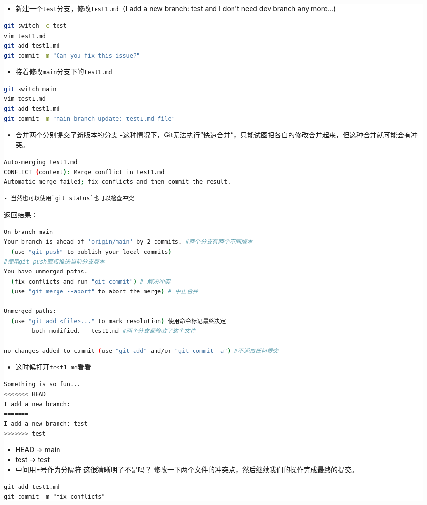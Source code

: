 - 新建一个`test`分支，修改`test1.md`（I add a new branch: test and I don't need dev branch any more...)
```bash
git switch -c test
vim test1.md
git add test1.md
git commit -m "Can you fix this issue?"
```
- 接着修改`main`分支下的`test1.md`
```bash
git switch main
vim test1.md
git add test1.md
git commit -m "main branch update: test1.md file"
```
- 合并两个分别提交了新版本的分支
	-这种情况下，Git无法执行“快速合并”，只能试图把各自的修改合并起来，但这种合并就可能会有冲突。
```bash
Auto-merging test1.md
CONFLICT (content): Merge conflict in test1.md
Automatic merge failed; fix conflicts and then commit the result. 
```
	- 当然也可以使用`git status`也可以检查冲突
返回结果：
```bash
On branch main
Your branch is ahead of 'origin/main' by 2 commits. #两个分支有两个不同版本
  (use "git push" to publish your local commits) 
#使用git push直接推送当前分支版本
You have unmerged paths.
  (fix conflicts and run "git commit") # 解决冲突
  (use "git merge --abort" to abort the merge) # 中止合并

Unmerged paths: 
  (use "git add <file>..." to mark resolution) 使用命令标记最终决定
        both modified:   test1.md #两个分支都修改了这个文件

no changes added to commit (use "git add" and/or "git commit -a") #不添加任何提交
```
- 这时候打开`test1.md`看看
```bash
Something is so fun...
<<<<<<< HEAD
I add a new branch:
=======
I add a new branch: test
>>>>>>> test 
```
- HEAD -> main
- test -> test
- 中间用=号作为分隔符
这很清晰明了不是吗？
修改一下两个文件的冲突点，然后继续我们的操作完成最终的提交。
```
git add test1.md
git commit -m "fix conflicts" 
```
